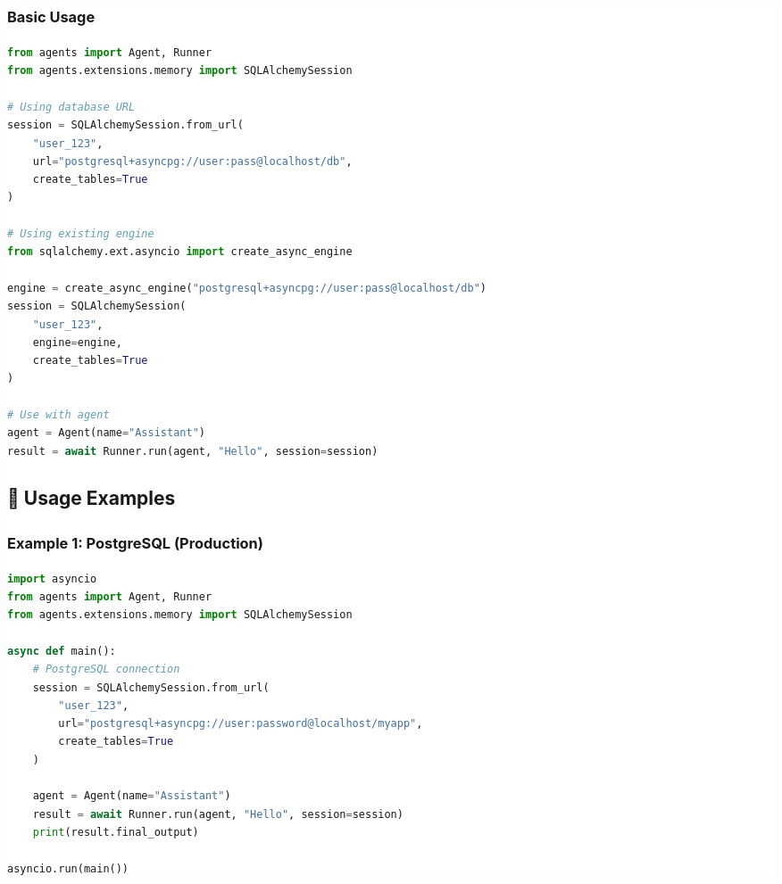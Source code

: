 ### Basic Usage

```python
from agents import Agent, Runner
from agents.extensions.memory import SQLAlchemySession

# Using database URL
session = SQLAlchemySession.from_url(
    "user_123",
    url="postgresql+asyncpg://user:pass@localhost/db",
    create_tables=True
)

# Using existing engine
from sqlalchemy.ext.asyncio import create_async_engine

engine = create_async_engine("postgresql+asyncpg://user:pass@localhost/db")
session = SQLAlchemySession(
    "user_123",
    engine=engine,
    create_tables=True
)

# Use with agent
agent = Agent(name="Assistant")
result = await Runner.run(agent, "Hello", session=session)
```

## 📖 Usage Examples

### Example 1: PostgreSQL (Production)

```python
import asyncio
from agents import Agent, Runner
from agents.extensions.memory import SQLAlchemySession

async def main():
    # PostgreSQL connection
    session = SQLAlchemySession.from_url(
        "user_123",
        url="postgresql+asyncpg://user:password@localhost/myapp",
        create_tables=True
    )

    agent = Agent(name="Assistant")
    result = await Runner.run(agent, "Hello", session=session)
    print(result.final_output)

asyncio.run(main())
```
